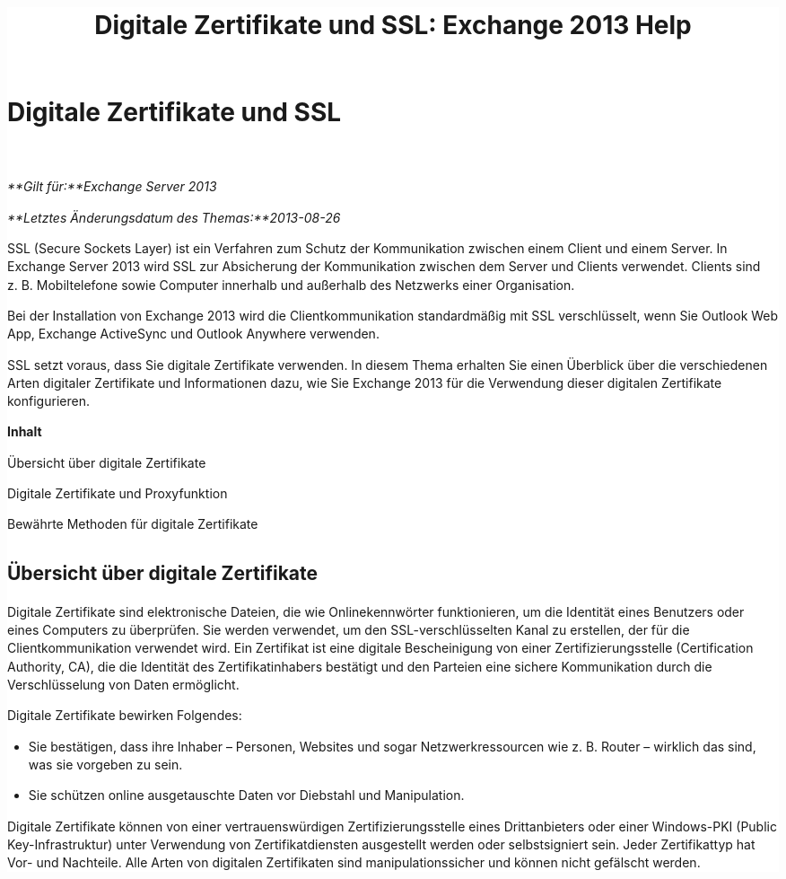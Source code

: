 ﻿---
title: 'Digitale Zertifikate und SSL: Exchange 2013 Help'
TOCTitle: Digitale Zertifikate und SSL
ms:assetid: a9e2e08c-d46a-4135-a387-eb653212b676
ms:mtpsurl: https://technet.microsoft.com/de-de/library/Dd351044(v=EXCHG.150)
ms:contentKeyID: 51409327
ms.date: 04/24/2018
mtps_version: v=EXCHG.150
ms.translationtype: HT
---

# Digitale Zertifikate und SSL

 

_**Gilt für:**Exchange Server 2013_

_**Letztes Änderungsdatum des Themas:**2013-08-26_

SSL (Secure Sockets Layer) ist ein Verfahren zum Schutz der Kommunikation zwischen einem Client und einem Server. In Exchange Server 2013 wird SSL zur Absicherung der Kommunikation zwischen dem Server und Clients verwendet. Clients sind z. B. Mobiltelefone sowie Computer innerhalb und außerhalb des Netzwerks einer Organisation.

Bei der Installation von Exchange 2013 wird die Clientkommunikation standardmäßig mit SSL verschlüsselt, wenn Sie Outlook Web App, Exchange ActiveSync und Outlook Anywhere verwenden.

SSL setzt voraus, dass Sie digitale Zertifikate verwenden. In diesem Thema erhalten Sie einen Überblick über die verschiedenen Arten digitaler Zertifikate und Informationen dazu, wie Sie Exchange 2013 für die Verwendung dieser digitalen Zertifikate konfigurieren.

**Inhalt**

Übersicht über digitale Zertifikate

Digitale Zertifikate und Proxyfunktion

Bewährte Methoden für digitale Zertifikate

## Übersicht über digitale Zertifikate

Digitale Zertifikate sind elektronische Dateien, die wie Onlinekennwörter funktionieren, um die Identität eines Benutzers oder eines Computers zu überprüfen. Sie werden verwendet, um den SSL-verschlüsselten Kanal zu erstellen, der für die Clientkommunikation verwendet wird. Ein Zertifikat ist eine digitale Bescheinigung von einer Zertifizierungsstelle (Certification Authority, CA), die die Identität des Zertifikatinhabers bestätigt und den Parteien eine sichere Kommunikation durch die Verschlüsselung von Daten ermöglicht.

Digitale Zertifikate bewirken Folgendes:

  - Sie bestätigen, dass ihre Inhaber – Personen, Websites und sogar Netzwerkressourcen wie z. B. Router – wirklich das sind, was sie vorgeben zu sein.

  - Sie schützen online ausgetauschte Daten vor Diebstahl und Manipulation.

Digitale Zertifikate können von einer vertrauenswürdigen Zertifizierungsstelle eines Drittanbieters oder einer Windows-PKI (Public Key-Infrastruktur) unter Verwendung von Zertifikatdiensten ausgestellt werden oder selbstsigniert sein. Jeder Zertifikattyp hat Vor- und Nachteile. Alle Arten von digitalen Zertifikaten sind manipulationssicher und können nicht gefälscht werden.
